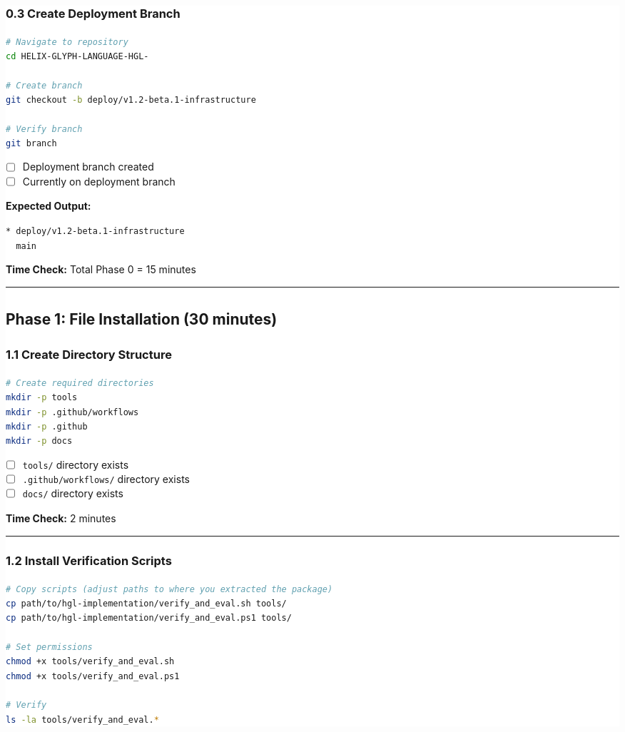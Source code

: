 ### 0.3 Create Deployment Branch
```bash
# Navigate to repository
cd HELIX-GLYPH-LANGUAGE-HGL-

# Create branch
git checkout -b deploy/v1.2-beta.1-infrastructure

# Verify branch
git branch
```

- [ ] Deployment branch created
- [ ] Currently on deployment branch

**Expected Output:**
```
* deploy/v1.2-beta.1-infrastructure
  main
```

**Time Check:** Total Phase 0 = 15 minutes

---

## Phase 1: File Installation (30 minutes)

### 1.1 Create Directory Structure
```bash
# Create required directories
mkdir -p tools
mkdir -p .github/workflows
mkdir -p .github
mkdir -p docs
```

- [ ] `tools/` directory exists
- [ ] `.github/workflows/` directory exists
- [ ] `docs/` directory exists

**Time Check:** 2 minutes

---

### 1.2 Install Verification Scripts
```bash
# Copy scripts (adjust paths to where you extracted the package)
cp path/to/hgl-implementation/verify_and_eval.sh tools/
cp path/to/hgl-implementation/verify_and_eval.ps1 tools/

# Set permissions
chmod +x tools/verify_and_eval.sh
chmod +x tools/verify_and_eval.ps1

# Verify
ls -la tools/verify_and_eval.*
```
